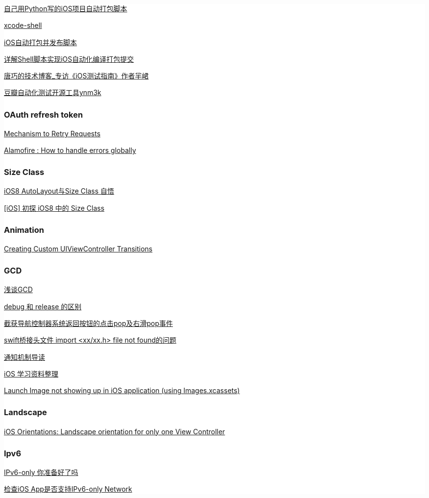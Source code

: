 [自己用Python写的iOS项目自动打包脚本](http://www.cocoachina.com/ios/20160307/15501.html)

[xcode-shell](https://github.com/webfrogs/xcode_shell)

[iOS自动打包并发布脚本](http://liumh.com/2015/11/25/ios-auto-archive-ipa/)

[详解Shell脚本实现iOS自动化编译打包提交](http://zackzheng.info/2015/12/27/2015-12-27-an-automated-script-for-building-archiving-submission-sending-emails/)

[唐巧的技术博客_专访《iOS测试指南》作者羋峮](http://blog.devtang.com/blog/2014/06/01/interview-on-miqun/)

[豆瓣自动化测试开源工具ynm3k](https://github.com/douban/ynm3k)

### OAuth refresh token

[Mechanism to Retry Requests ](https://github.com/Alamofire/Alamofire/issues/1097)

[Alamofire : How to handle errors globally](http://stackoverflow.com/questions/28733256/alamofire-how-to-handle-errors-globally)

### Size Class

[iOS8 AutoLayout与Size Class 自悟](http://www.hmttommy.com/2014/12/05/AutoLayout/)

[[iOS] 初探 iOS8 中的 Size Class](http://blog.csdn.net/pleasecallmewhy/article/details/39295327)

### Animation

[Creating Custom UIViewController Transitions](https://www.raywenderlich.com/110536/custom-uiviewcontroller-transitions)

### GCD

[浅谈GCD](http://allanhost.com/blog/2015/04/08/%E6%B5%85%E8%B0%88GCD.html)

[debug 和 release 的区别](http://blog.csdn.net/mad1989/article/details/40658033)

[截获导航控制器系统返回按钮的点击pop及右滑pop事件](http://www.jianshu.com/p/6376149a2c4c)

[swift桥接头文件 import <xx/xx.h> file not found的问题](http://www.jianshu.com/p/d61f915d9530)

[通知机制导读](http://zeroheroblog.com/ios/notifications-in-ios-part-1-broadcasting-events-via-nsnotificationcenter)

[iOS 学习资料整理](https://segmentfault.com/a/1190000002473595)

[Launch Image not showing up in iOS application (using Images.xcassets)](http://stackoverflow.com/questions/27723547/launch-image-not-showing-up-in-ios-application-using-images-xcassets)

### Landscape

[iOS Orientations: Landscape orientation for only one View Controller](http://swiftiostutorials.com/ios-orientations-landscape-orientation-one-view-controller/)

### Ipv6

[IPv6-only 你准备好了吗](http://www.jianshu.com/p/86ff36f84089)

[检查iOS App是否支持IPv6-only Network](http://www.liuhaihua.cn/archives/368022.html)
